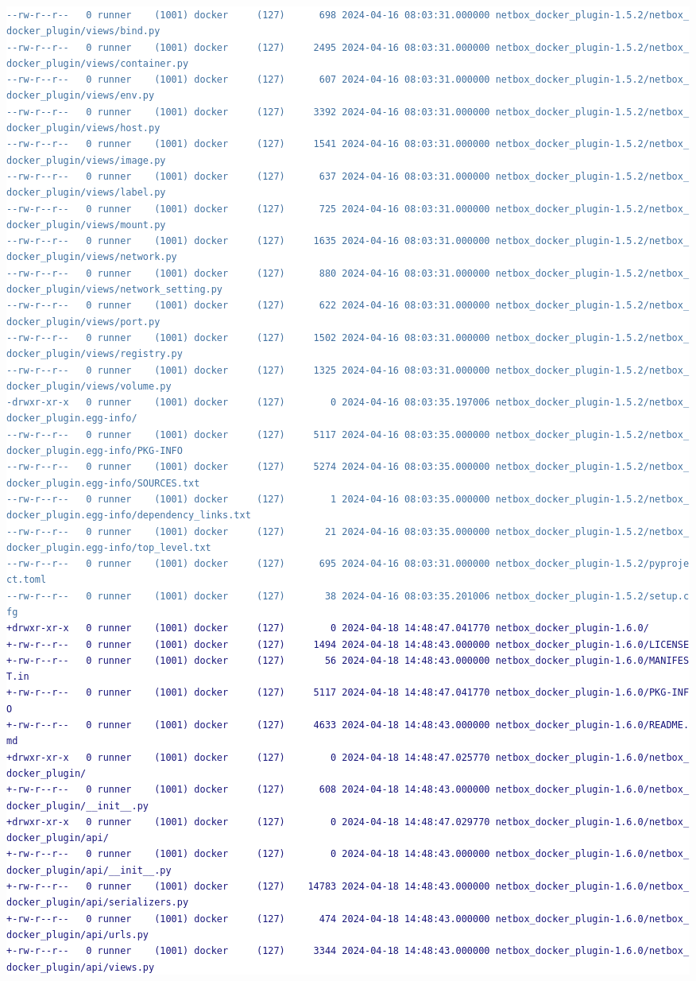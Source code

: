```diff
--rw-r--r--   0 runner    (1001) docker     (127)      698 2024-04-16 08:03:31.000000 netbox_docker_plugin-1.5.2/netbox_docker_plugin/views/bind.py
--rw-r--r--   0 runner    (1001) docker     (127)     2495 2024-04-16 08:03:31.000000 netbox_docker_plugin-1.5.2/netbox_docker_plugin/views/container.py
--rw-r--r--   0 runner    (1001) docker     (127)      607 2024-04-16 08:03:31.000000 netbox_docker_plugin-1.5.2/netbox_docker_plugin/views/env.py
--rw-r--r--   0 runner    (1001) docker     (127)     3392 2024-04-16 08:03:31.000000 netbox_docker_plugin-1.5.2/netbox_docker_plugin/views/host.py
--rw-r--r--   0 runner    (1001) docker     (127)     1541 2024-04-16 08:03:31.000000 netbox_docker_plugin-1.5.2/netbox_docker_plugin/views/image.py
--rw-r--r--   0 runner    (1001) docker     (127)      637 2024-04-16 08:03:31.000000 netbox_docker_plugin-1.5.2/netbox_docker_plugin/views/label.py
--rw-r--r--   0 runner    (1001) docker     (127)      725 2024-04-16 08:03:31.000000 netbox_docker_plugin-1.5.2/netbox_docker_plugin/views/mount.py
--rw-r--r--   0 runner    (1001) docker     (127)     1635 2024-04-16 08:03:31.000000 netbox_docker_plugin-1.5.2/netbox_docker_plugin/views/network.py
--rw-r--r--   0 runner    (1001) docker     (127)      880 2024-04-16 08:03:31.000000 netbox_docker_plugin-1.5.2/netbox_docker_plugin/views/network_setting.py
--rw-r--r--   0 runner    (1001) docker     (127)      622 2024-04-16 08:03:31.000000 netbox_docker_plugin-1.5.2/netbox_docker_plugin/views/port.py
--rw-r--r--   0 runner    (1001) docker     (127)     1502 2024-04-16 08:03:31.000000 netbox_docker_plugin-1.5.2/netbox_docker_plugin/views/registry.py
--rw-r--r--   0 runner    (1001) docker     (127)     1325 2024-04-16 08:03:31.000000 netbox_docker_plugin-1.5.2/netbox_docker_plugin/views/volume.py
-drwxr-xr-x   0 runner    (1001) docker     (127)        0 2024-04-16 08:03:35.197006 netbox_docker_plugin-1.5.2/netbox_docker_plugin.egg-info/
--rw-r--r--   0 runner    (1001) docker     (127)     5117 2024-04-16 08:03:35.000000 netbox_docker_plugin-1.5.2/netbox_docker_plugin.egg-info/PKG-INFO
--rw-r--r--   0 runner    (1001) docker     (127)     5274 2024-04-16 08:03:35.000000 netbox_docker_plugin-1.5.2/netbox_docker_plugin.egg-info/SOURCES.txt
--rw-r--r--   0 runner    (1001) docker     (127)        1 2024-04-16 08:03:35.000000 netbox_docker_plugin-1.5.2/netbox_docker_plugin.egg-info/dependency_links.txt
--rw-r--r--   0 runner    (1001) docker     (127)       21 2024-04-16 08:03:35.000000 netbox_docker_plugin-1.5.2/netbox_docker_plugin.egg-info/top_level.txt
--rw-r--r--   0 runner    (1001) docker     (127)      695 2024-04-16 08:03:31.000000 netbox_docker_plugin-1.5.2/pyproject.toml
--rw-r--r--   0 runner    (1001) docker     (127)       38 2024-04-16 08:03:35.201006 netbox_docker_plugin-1.5.2/setup.cfg
+drwxr-xr-x   0 runner    (1001) docker     (127)        0 2024-04-18 14:48:47.041770 netbox_docker_plugin-1.6.0/
+-rw-r--r--   0 runner    (1001) docker     (127)     1494 2024-04-18 14:48:43.000000 netbox_docker_plugin-1.6.0/LICENSE
+-rw-r--r--   0 runner    (1001) docker     (127)       56 2024-04-18 14:48:43.000000 netbox_docker_plugin-1.6.0/MANIFEST.in
+-rw-r--r--   0 runner    (1001) docker     (127)     5117 2024-04-18 14:48:47.041770 netbox_docker_plugin-1.6.0/PKG-INFO
+-rw-r--r--   0 runner    (1001) docker     (127)     4633 2024-04-18 14:48:43.000000 netbox_docker_plugin-1.6.0/README.md
+drwxr-xr-x   0 runner    (1001) docker     (127)        0 2024-04-18 14:48:47.025770 netbox_docker_plugin-1.6.0/netbox_docker_plugin/
+-rw-r--r--   0 runner    (1001) docker     (127)      608 2024-04-18 14:48:43.000000 netbox_docker_plugin-1.6.0/netbox_docker_plugin/__init__.py
+drwxr-xr-x   0 runner    (1001) docker     (127)        0 2024-04-18 14:48:47.029770 netbox_docker_plugin-1.6.0/netbox_docker_plugin/api/
+-rw-r--r--   0 runner    (1001) docker     (127)        0 2024-04-18 14:48:43.000000 netbox_docker_plugin-1.6.0/netbox_docker_plugin/api/__init__.py
+-rw-r--r--   0 runner    (1001) docker     (127)    14783 2024-04-18 14:48:43.000000 netbox_docker_plugin-1.6.0/netbox_docker_plugin/api/serializers.py
+-rw-r--r--   0 runner    (1001) docker     (127)      474 2024-04-18 14:48:43.000000 netbox_docker_plugin-1.6.0/netbox_docker_plugin/api/urls.py
+-rw-r--r--   0 runner    (1001) docker     (127)     3344 2024-04-18 14:48:43.000000 netbox_docker_plugin-1.6.0/netbox_docker_plugin/api/views.py
```